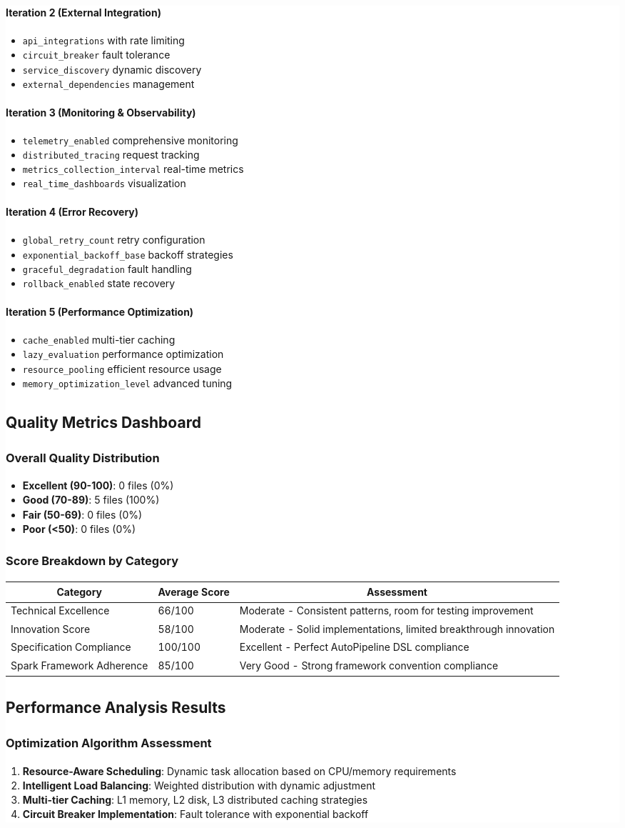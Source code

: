 #### Iteration 2 (External Integration)  
- `api_integrations` with rate limiting
- `circuit_breaker` fault tolerance
- `service_discovery` dynamic discovery
- `external_dependencies` management

#### Iteration 3 (Monitoring & Observability)
- `telemetry_enabled` comprehensive monitoring
- `distributed_tracing` request tracking
- `metrics_collection_interval` real-time metrics
- `real_time_dashboards` visualization

#### Iteration 4 (Error Recovery)
- `global_retry_count` retry configuration
- `exponential_backoff_base` backoff strategies
- `graceful_degradation` fault handling
- `rollback_enabled` state recovery

#### Iteration 5 (Performance Optimization)
- `cache_enabled` multi-tier caching
- `lazy_evaluation` performance optimization
- `resource_pooling` efficient resource usage
- `memory_optimization_level` advanced tuning

## Quality Metrics Dashboard

### Overall Quality Distribution
- **Excellent (90-100)**: 0 files (0%)
- **Good (70-89)**: 5 files (100%)
- **Fair (50-69)**: 0 files (0%)  
- **Poor (<50)**: 0 files (0%)

### Score Breakdown by Category
| Category | Average Score | Assessment |
|----------|---------------|------------|
| Technical Excellence | 66/100 | Moderate - Consistent patterns, room for testing improvement |
| Innovation Score | 58/100 | Moderate - Solid implementations, limited breakthrough innovation |
| Specification Compliance | 100/100 | Excellent - Perfect AutoPipeline DSL compliance |
| Spark Framework Adherence | 85/100 | Very Good - Strong framework convention compliance |

## Performance Analysis Results

### Optimization Algorithm Assessment
1. **Resource-Aware Scheduling**: Dynamic task allocation based on CPU/memory requirements
2. **Intelligent Load Balancing**: Weighted distribution with dynamic adjustment
3. **Multi-tier Caching**: L1 memory, L2 disk, L3 distributed caching strategies
4. **Circuit Breaker Implementation**: Fault tolerance with exponential backoff
